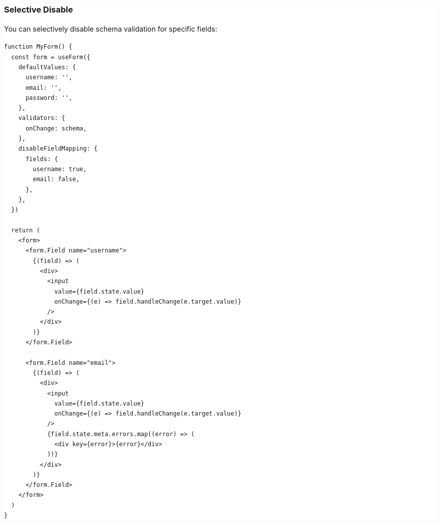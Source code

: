 ### Selective Disable

You can selectively disable schema validation for specific fields:

```tsx
function MyForm() {
  const form = useForm({
    defaultValues: {
      username: '',
      email: '',
      password: '',
    },
    validators: {
      onChange: schema,
    },
    disableFieldMapping: {
      fields: {
        username: true,
        email: false,
      },
    },
  })

  return (
    <form>
      <form.Field name="username">
        {(field) => (
          <div>
            <input
              value={field.state.value}
              onChange={(e) => field.handleChange(e.target.value)}
            />
          </div>
        )}
      </form.Field>

      <form.Field name="email">
        {(field) => (
          <div>
            <input
              value={field.state.value}
              onChange={(e) => field.handleChange(e.target.value)}
            />
            {field.state.meta.errors.map((error) => (
              <div key={error}>{error}</div>
            ))}
          </div>
        )}
      </form.Field>
    </form>
  )
}
```
